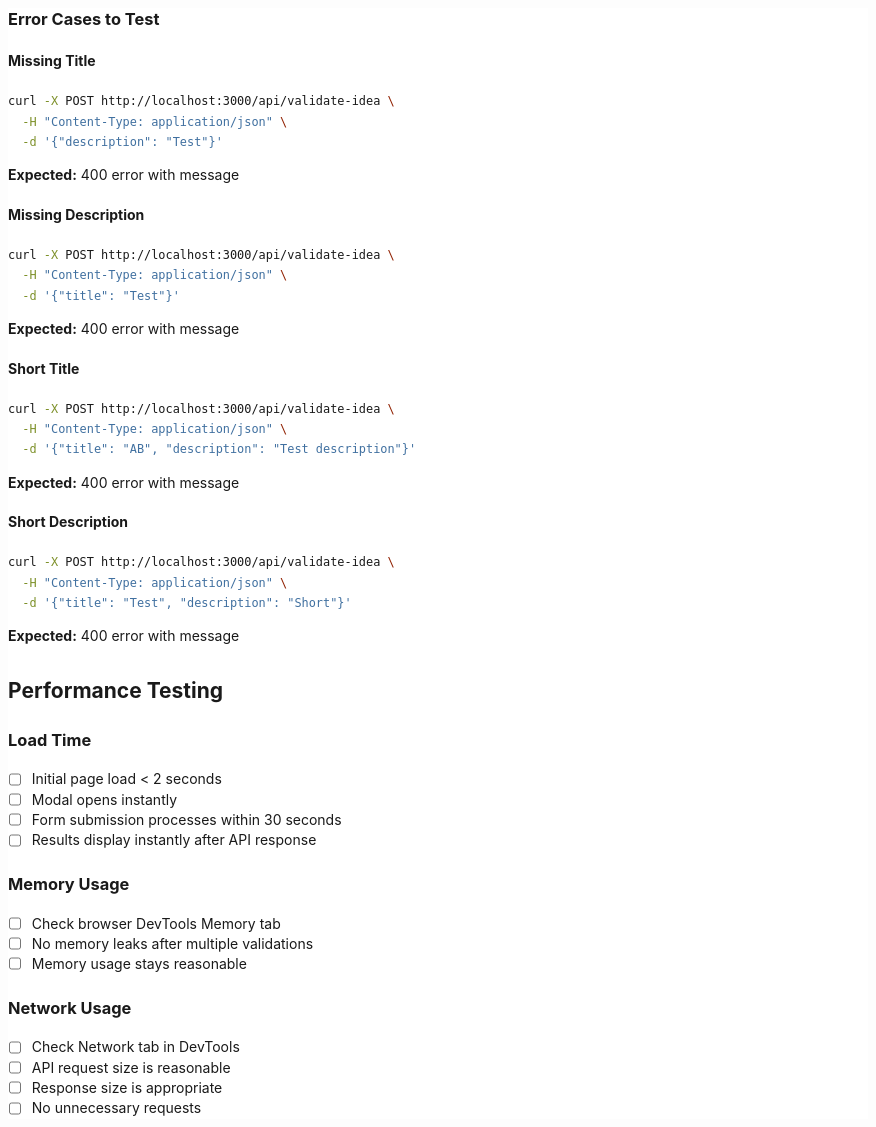 ### Error Cases to Test

#### Missing Title
```bash
curl -X POST http://localhost:3000/api/validate-idea \
  -H "Content-Type: application/json" \
  -d '{"description": "Test"}'
```
**Expected:** 400 error with message

#### Missing Description
```bash
curl -X POST http://localhost:3000/api/validate-idea \
  -H "Content-Type: application/json" \
  -d '{"title": "Test"}'
```
**Expected:** 400 error with message

#### Short Title
```bash
curl -X POST http://localhost:3000/api/validate-idea \
  -H "Content-Type: application/json" \
  -d '{"title": "AB", "description": "Test description"}'
```
**Expected:** 400 error with message

#### Short Description
```bash
curl -X POST http://localhost:3000/api/validate-idea \
  -H "Content-Type: application/json" \
  -d '{"title": "Test", "description": "Short"}'
```
**Expected:** 400 error with message

## Performance Testing

### Load Time
- [ ] Initial page load < 2 seconds
- [ ] Modal opens instantly
- [ ] Form submission processes within 30 seconds
- [ ] Results display instantly after API response

### Memory Usage
- [ ] Check browser DevTools Memory tab
- [ ] No memory leaks after multiple validations
- [ ] Memory usage stays reasonable

### Network Usage
- [ ] Check Network tab in DevTools
- [ ] API request size is reasonable
- [ ] Response size is appropriate
- [ ] No unnecessary requests

